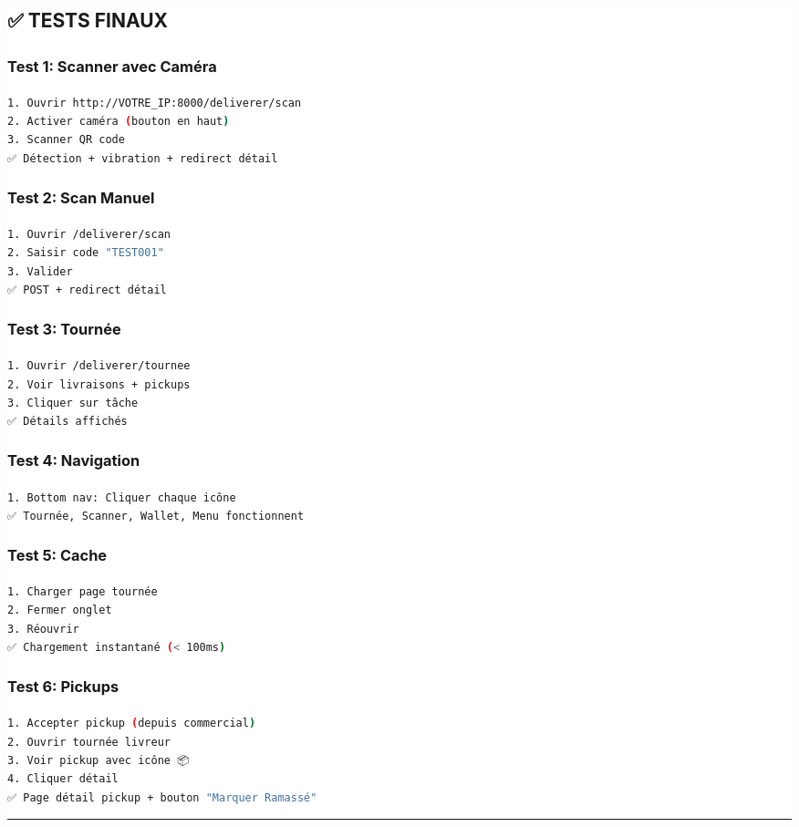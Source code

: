 
## ✅ TESTS FINAUX

### Test 1: Scanner avec Caméra
```bash
1. Ouvrir http://VOTRE_IP:8000/deliverer/scan
2. Activer caméra (bouton en haut)
3. Scanner QR code
✅ Détection + vibration + redirect détail
```

### Test 2: Scan Manuel
```bash
1. Ouvrir /deliverer/scan
2. Saisir code "TEST001"
3. Valider
✅ POST + redirect détail
```

### Test 3: Tournée
```bash
1. Ouvrir /deliverer/tournee
2. Voir livraisons + pickups
3. Cliquer sur tâche
✅ Détails affichés
```

### Test 4: Navigation
```bash
1. Bottom nav: Cliquer chaque icône
✅ Tournée, Scanner, Wallet, Menu fonctionnent
```

### Test 5: Cache
```bash
1. Charger page tournée
2. Fermer onglet
3. Réouvrir
✅ Chargement instantané (< 100ms)
```

### Test 6: Pickups
```bash
1. Accepter pickup (depuis commercial)
2. Ouvrir tournée livreur
3. Voir pickup avec icône 📦
4. Cliquer détail
✅ Page détail pickup + bouton "Marquer Ramassé"
```

---
